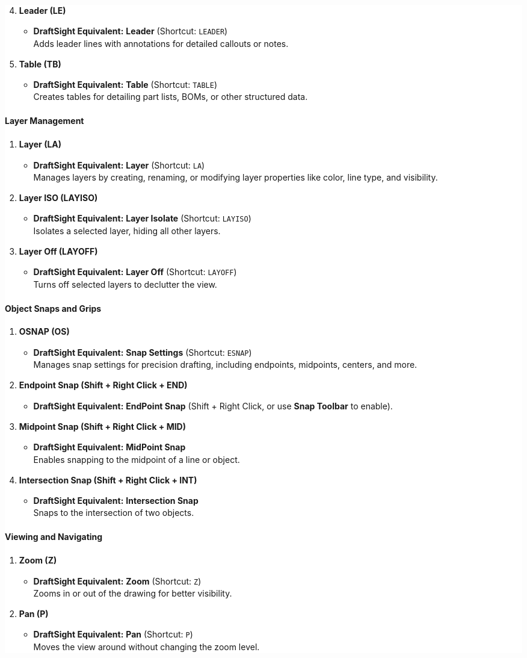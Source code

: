 4. **Leader (LE)**  
   
   - **DraftSight Equivalent:** **Leader** (Shortcut: `LEADER`)  
     Adds leader lines with annotations for detailed callouts or notes.

5. **Table (TB)**  
   
   - **DraftSight Equivalent:** **Table** (Shortcut: `TABLE`)  
     Creates tables for detailing part lists, BOMs, or other structured data.

#### **Layer Management**

1. **Layer (LA)**  
   
   - **DraftSight Equivalent:** **Layer** (Shortcut: `LA`)  
     Manages layers by creating, renaming, or modifying layer properties like color, line type, and visibility.

2. **Layer ISO (LAYISO)**  
   
   - **DraftSight Equivalent:** **Layer Isolate** (Shortcut: `LAYISO`)  
     Isolates a selected layer, hiding all other layers.

3. **Layer Off (LAYOFF)**  
   
   - **DraftSight Equivalent:** **Layer Off** (Shortcut: `LAYOFF`)  
     Turns off selected layers to declutter the view.

#### **Object Snaps and Grips**

1. **OSNAP (OS)**  
   
   - **DraftSight Equivalent:** **Snap Settings** (Shortcut: `ESNAP`)  
     Manages snap settings for precision drafting, including endpoints, midpoints, centers, and more.

2. **Endpoint Snap (Shift + Right Click + END)**  
   
   - **DraftSight Equivalent:** **EndPoint Snap** (Shift + Right Click, or use **Snap Toolbar** to enable).

3. **Midpoint Snap (Shift + Right Click + MID)**  
   
   - **DraftSight Equivalent:** **MidPoint Snap**  
     Enables snapping to the midpoint of a line or object.

4. **Intersection Snap (Shift + Right Click + INT)**  
   
   - **DraftSight Equivalent:** **Intersection Snap**  
     Snaps to the intersection of two objects.

#### **Viewing and Navigating**

1. **Zoom (Z)**  
   
   - **DraftSight Equivalent:** **Zoom** (Shortcut: `Z`)  
     Zooms in or out of the drawing for better visibility.

2. **Pan (P)**  
   
   - **DraftSight Equivalent:** **Pan** (Shortcut: `P`)  
     Moves the view around without changing the zoom level.

